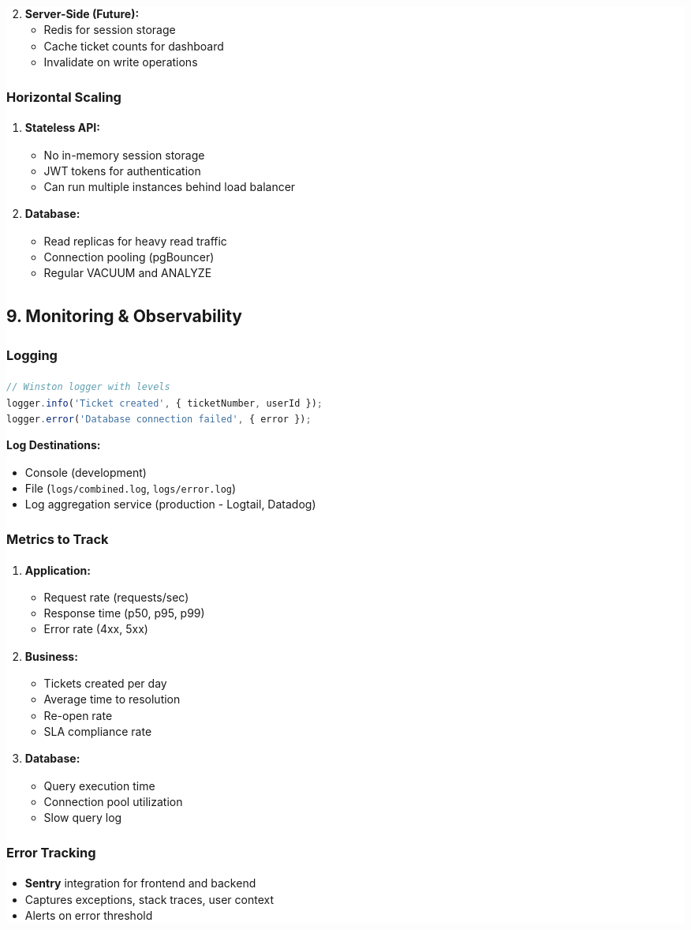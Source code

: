 2. **Server-Side (Future):**
   - Redis for session storage
   - Cache ticket counts for dashboard
   - Invalidate on write operations

### Horizontal Scaling

1. **Stateless API:**
   - No in-memory session storage
   - JWT tokens for authentication
   - Can run multiple instances behind load balancer

2. **Database:**
   - Read replicas for heavy read traffic
   - Connection pooling (pgBouncer)
   - Regular VACUUM and ANALYZE

## 9. Monitoring & Observability

### Logging

```typescript
// Winston logger with levels
logger.info('Ticket created', { ticketNumber, userId });
logger.error('Database connection failed', { error });
```

**Log Destinations:**
- Console (development)
- File (`logs/combined.log`, `logs/error.log`)
- Log aggregation service (production - Logtail, Datadog)

### Metrics to Track

1. **Application:**
   - Request rate (requests/sec)
   - Response time (p50, p95, p99)
   - Error rate (4xx, 5xx)

2. **Business:**
   - Tickets created per day
   - Average time to resolution
   - Re-open rate
   - SLA compliance rate

3. **Database:**
   - Query execution time
   - Connection pool utilization
   - Slow query log

### Error Tracking

- **Sentry** integration for frontend and backend
- Captures exceptions, stack traces, user context
- Alerts on error threshold
